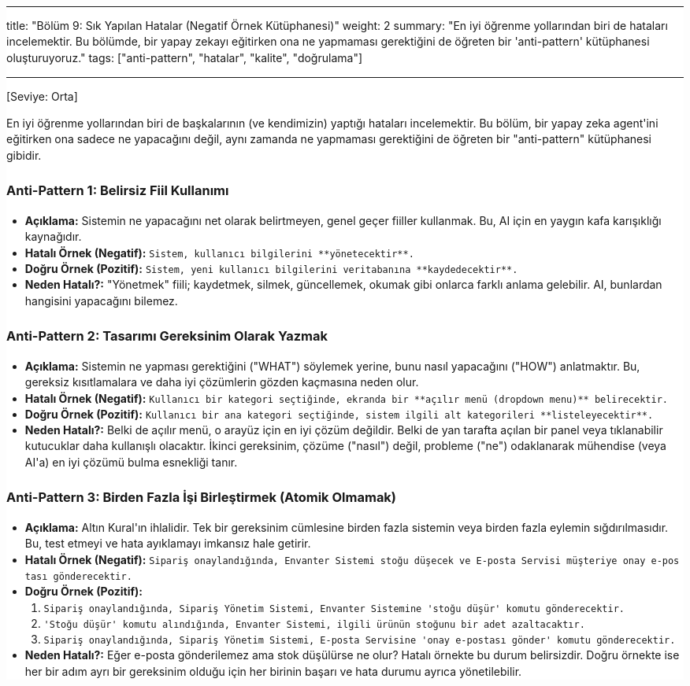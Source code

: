 
---

title: "Bölüm 9: Sık Yapılan Hatalar (Negatif Örnek Kütüphanesi)"
weight: 2
summary: "En iyi öğrenme yollarından biri de hataları incelemektir. Bu bölümde, bir yapay zekayı eğitirken ona ne yapmaması gerektiğini de öğreten bir 'anti-pattern' kütüphanesi oluşturuyoruz."
tags: ["anti-pattern", "hatalar", "kalite", "doğrulama"]

---

[Seviye: Orta]

En iyi öğrenme yollarından biri de başkalarının (ve kendimizin) yaptığı hataları incelemektir. Bu bölüm, bir yapay zeka agent'ini eğitirken ona sadece ne yapacağını değil, aynı zamanda ne yapmaması gerektiğini de öğreten bir "anti-pattern" kütüphanesi gibidir.

### Anti-Pattern 1: Belirsiz Fiil Kullanımı

- **Açıklama:** Sistemin ne yapacağını net olarak belirtmeyen, genel geçer fiiller kullanmak. Bu, AI için en yaygın kafa karışıklığı kaynağıdır.
- **Hatalı Örnek (Negatif):** `Sistem, kullanıcı bilgilerini **yönetecektir**.`
- **Doğru Örnek (Pozitif):** `Sistem, yeni kullanıcı bilgilerini veritabanına **kaydedecektir**.`
- **Neden Hatalı?:** "Yönetmek" fiili; kaydetmek, silmek, güncellemek, okumak gibi onlarca farklı anlama gelebilir. AI, bunlardan hangisini yapacağını bilemez.

### Anti-Pattern 2: Tasarımı Gereksinim Olarak Yazmak

- **Açıklama:** Sistemin ne yapması gerektiğini ("WHAT") söylemek yerine, bunu nasıl yapacağını ("HOW") anlatmaktır. Bu, gereksiz kısıtlamalara ve daha iyi çözümlerin gözden kaçmasına neden olur.
- **Hatalı Örnek (Negatif):** `Kullanıcı bir kategori seçtiğinde, ekranda bir **açılır menü (dropdown menu)** belirecektir.`
- **Doğru Örnek (Pozitif):** `Kullanıcı bir ana kategori seçtiğinde, sistem ilgili alt kategorileri **listeleyecektir**.`
- **Neden Hatalı?:** Belki de açılır menü, o arayüz için en iyi çözüm değildir. Belki de yan tarafta açılan bir panel veya tıklanabilir kutucuklar daha kullanışlı olacaktır. İkinci gereksinim, çözüme ("nasıl") değil, probleme ("ne") odaklanarak mühendise (veya AI'a) en iyi çözümü bulma esnekliği tanır.

### Anti-Pattern 3: Birden Fazla İşi Birleştirmek (Atomik Olmamak)

- **Açıklama:** Altın Kural'ın ihlalidir. Tek bir gereksinim cümlesine birden fazla sistemin veya birden fazla eylemin sığdırılmasıdır. Bu, test etmeyi ve hata ayıklamayı imkansız hale getirir.
- **Hatalı Örnek (Negatif):** `Sipariş onaylandığında, Envanter Sistemi stoğu düşecek ve E-posta Servisi müşteriye onay e-postası gönderecektir.`
- **Doğru Örnek (Pozitif):**
  1.  `Sipariş onaylandığında, Sipariş Yönetim Sistemi, Envanter Sistemine 'stoğu düşür' komutu gönderecektir.`
  2.  `'Stoğu düşür' komutu alındığında, Envanter Sistemi, ilgili ürünün stoğunu bir adet azaltacaktır.`
  3.  `Sipariş onaylandığında, Sipariş Yönetim Sistemi, E-posta Servisine 'onay e-postası gönder' komutu gönderecektir.`
- **Neden Hatalı?:** Eğer e-posta gönderilemez ama stok düşülürse ne olur? Hatalı örnekte bu durum belirsizdir. Doğru örnekte ise her bir adım ayrı bir gereksinim olduğu için her birinin başarı ve hata durumu ayrıca yönetilebilir.
